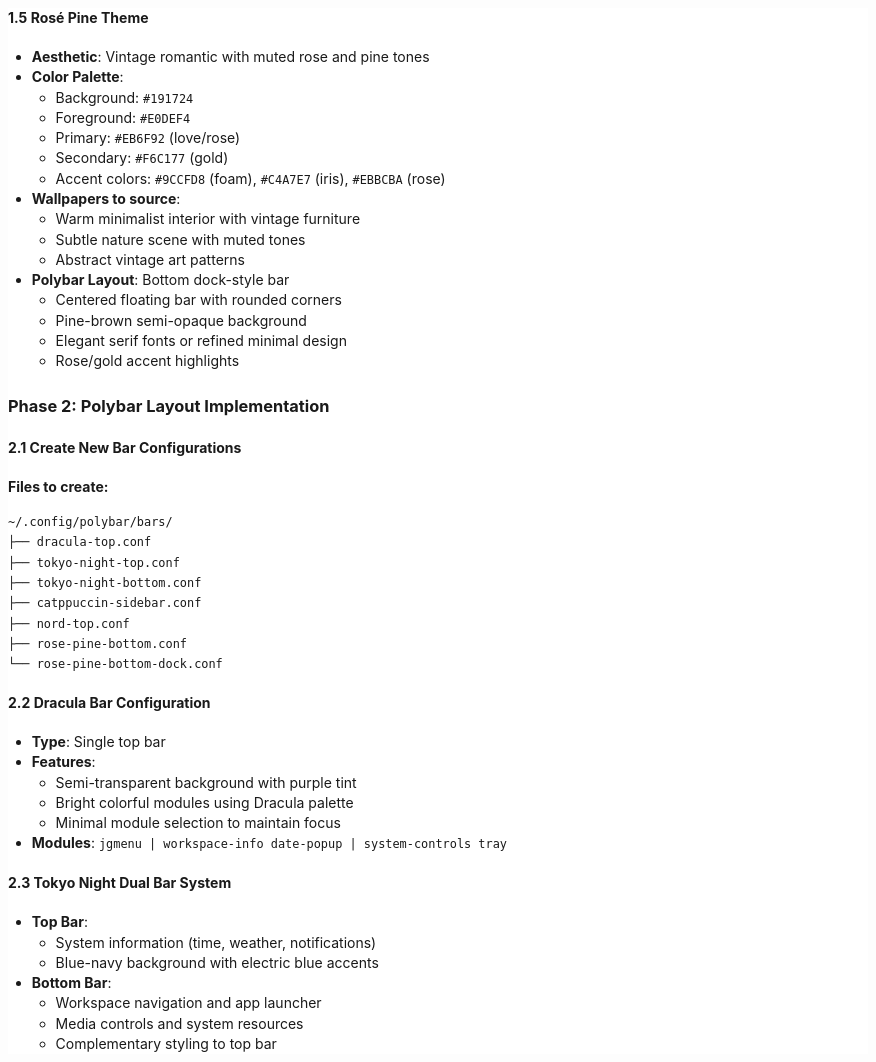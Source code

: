 #### 1.5 Rosé Pine Theme

- **Aesthetic**: Vintage romantic with muted rose and pine tones
- **Color Palette**:
  - Background: `#191724`
  - Foreground: `#E0DEF4`
  - Primary: `#EB6F92` (love/rose)
  - Secondary: `#F6C177` (gold)
  - Accent colors: `#9CCFD8` (foam), `#C4A7E7` (iris), `#EBBCBA` (rose)
- **Wallpapers to source**:
  - Warm minimalist interior with vintage furniture
  - Subtle nature scene with muted tones
  - Abstract vintage art patterns
- **Polybar Layout**: Bottom dock-style bar
  - Centered floating bar with rounded corners
  - Pine-brown semi-opaque background
  - Elegant serif fonts or refined minimal design
  - Rose/gold accent highlights

### Phase 2: Polybar Layout Implementation

#### 2.1 Create New Bar Configurations

**Files to create:**

```
~/.config/polybar/bars/
├── dracula-top.conf
├── tokyo-night-top.conf
├── tokyo-night-bottom.conf
├── catppuccin-sidebar.conf
├── nord-top.conf
├── rose-pine-bottom.conf
└── rose-pine-bottom-dock.conf
```

#### 2.2 Dracula Bar Configuration

- **Type**: Single top bar
- **Features**:
  - Semi-transparent background with purple tint
  - Bright colorful modules using Dracula palette
  - Minimal module selection to maintain focus
- **Modules**: `jgmenu | workspace-info date-popup | system-controls tray`

#### 2.3 Tokyo Night Dual Bar System

- **Top Bar**:
  - System information (time, weather, notifications)
  - Blue-navy background with electric blue accents
- **Bottom Bar**:
  - Workspace navigation and app launcher
  - Media controls and system resources
  - Complementary styling to top bar
